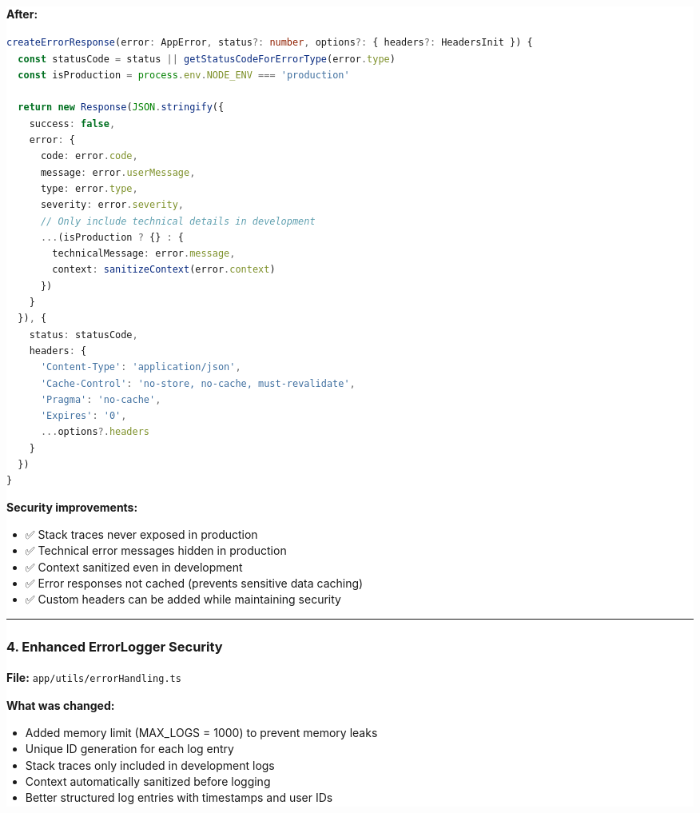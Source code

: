 
**After:**

```typescript
createErrorResponse(error: AppError, status?: number, options?: { headers?: HeadersInit }) {
  const statusCode = status || getStatusCodeForErrorType(error.type)
  const isProduction = process.env.NODE_ENV === 'production'

  return new Response(JSON.stringify({
    success: false,
    error: {
      code: error.code,
      message: error.userMessage,
      type: error.type,
      severity: error.severity,
      // Only include technical details in development
      ...(isProduction ? {} : {
        technicalMessage: error.message,
        context: sanitizeContext(error.context)
      })
    }
  }), {
    status: statusCode,
    headers: {
      'Content-Type': 'application/json',
      'Cache-Control': 'no-store, no-cache, must-revalidate',
      'Pragma': 'no-cache',
      'Expires': '0',
      ...options?.headers
    }
  })
}
```

**Security improvements:**

- ✅ Stack traces never exposed in production
- ✅ Technical error messages hidden in production
- ✅ Context sanitized even in development
- ✅ Error responses not cached (prevents sensitive data caching)
- ✅ Custom headers can be added while maintaining security

---

### 4. Enhanced ErrorLogger Security

**File:** `app/utils/errorHandling.ts`

**What was changed:**

- Added memory limit (MAX_LOGS = 1000) to prevent memory leaks
- Unique ID generation for each log entry
- Stack traces only included in development logs
- Context automatically sanitized before logging
- Better structured log entries with timestamps and user IDs
